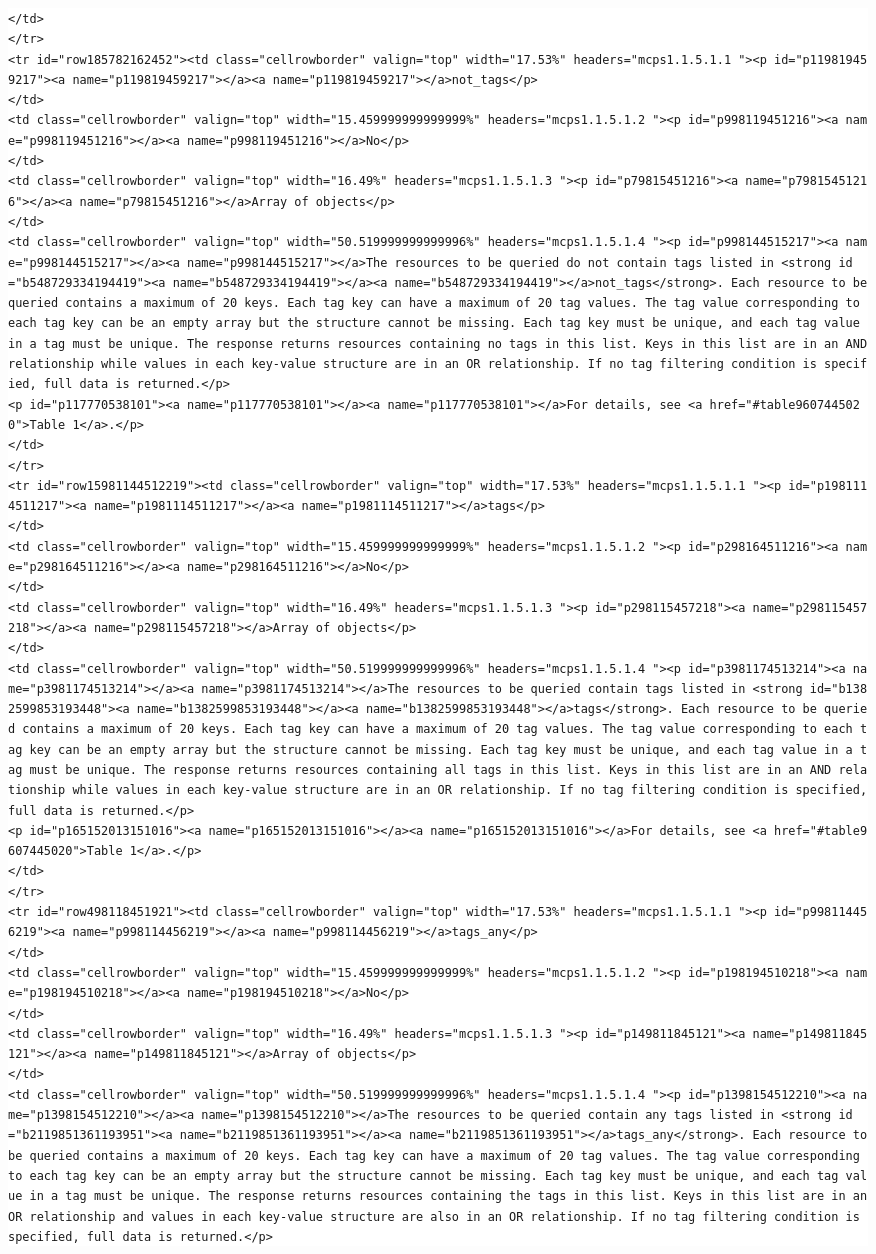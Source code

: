     </td>
    </tr>
    <tr id="row185782162452"><td class="cellrowborder" valign="top" width="17.53%" headers="mcps1.1.5.1.1 "><p id="p119819459217"><a name="p119819459217"></a><a name="p119819459217"></a>not_tags</p>
    </td>
    <td class="cellrowborder" valign="top" width="15.459999999999999%" headers="mcps1.1.5.1.2 "><p id="p998119451216"><a name="p998119451216"></a><a name="p998119451216"></a>No</p>
    </td>
    <td class="cellrowborder" valign="top" width="16.49%" headers="mcps1.1.5.1.3 "><p id="p79815451216"><a name="p79815451216"></a><a name="p79815451216"></a>Array of objects</p>
    </td>
    <td class="cellrowborder" valign="top" width="50.519999999999996%" headers="mcps1.1.5.1.4 "><p id="p998144515217"><a name="p998144515217"></a><a name="p998144515217"></a>The resources to be queried do not contain tags listed in <strong id="b548729334194419"><a name="b548729334194419"></a><a name="b548729334194419"></a>not_tags</strong>. Each resource to be queried contains a maximum of 20 keys. Each tag key can have a maximum of 20 tag values. The tag value corresponding to each tag key can be an empty array but the structure cannot be missing. Each tag key must be unique, and each tag value in a tag must be unique. The response returns resources containing no tags in this list. Keys in this list are in an AND relationship while values in each key-value structure are in an OR relationship. If no tag filtering condition is specified, full data is returned.</p>
    <p id="p117770538101"><a name="p117770538101"></a><a name="p117770538101"></a>For details, see <a href="#table9607445020">Table 1</a>.</p>
    </td>
    </tr>
    <tr id="row15981144512219"><td class="cellrowborder" valign="top" width="17.53%" headers="mcps1.1.5.1.1 "><p id="p1981114511217"><a name="p1981114511217"></a><a name="p1981114511217"></a>tags</p>
    </td>
    <td class="cellrowborder" valign="top" width="15.459999999999999%" headers="mcps1.1.5.1.2 "><p id="p298164511216"><a name="p298164511216"></a><a name="p298164511216"></a>No</p>
    </td>
    <td class="cellrowborder" valign="top" width="16.49%" headers="mcps1.1.5.1.3 "><p id="p298115457218"><a name="p298115457218"></a><a name="p298115457218"></a>Array of objects</p>
    </td>
    <td class="cellrowborder" valign="top" width="50.519999999999996%" headers="mcps1.1.5.1.4 "><p id="p3981174513214"><a name="p3981174513214"></a><a name="p3981174513214"></a>The resources to be queried contain tags listed in <strong id="b1382599853193448"><a name="b1382599853193448"></a><a name="b1382599853193448"></a>tags</strong>. Each resource to be queried contains a maximum of 20 keys. Each tag key can have a maximum of 20 tag values. The tag value corresponding to each tag key can be an empty array but the structure cannot be missing. Each tag key must be unique, and each tag value in a tag must be unique. The response returns resources containing all tags in this list. Keys in this list are in an AND relationship while values in each key-value structure are in an OR relationship. If no tag filtering condition is specified, full data is returned.</p>
    <p id="p165152013151016"><a name="p165152013151016"></a><a name="p165152013151016"></a>For details, see <a href="#table9607445020">Table 1</a>.</p>
    </td>
    </tr>
    <tr id="row498118451921"><td class="cellrowborder" valign="top" width="17.53%" headers="mcps1.1.5.1.1 "><p id="p998114456219"><a name="p998114456219"></a><a name="p998114456219"></a>tags_any</p>
    </td>
    <td class="cellrowborder" valign="top" width="15.459999999999999%" headers="mcps1.1.5.1.2 "><p id="p198194510218"><a name="p198194510218"></a><a name="p198194510218"></a>No</p>
    </td>
    <td class="cellrowborder" valign="top" width="16.49%" headers="mcps1.1.5.1.3 "><p id="p149811845121"><a name="p149811845121"></a><a name="p149811845121"></a>Array of objects</p>
    </td>
    <td class="cellrowborder" valign="top" width="50.519999999999996%" headers="mcps1.1.5.1.4 "><p id="p1398154512210"><a name="p1398154512210"></a><a name="p1398154512210"></a>The resources to be queried contain any tags listed in <strong id="b2119851361193951"><a name="b2119851361193951"></a><a name="b2119851361193951"></a>tags_any</strong>. Each resource to be queried contains a maximum of 20 keys. Each tag key can have a maximum of 20 tag values. The tag value corresponding to each tag key can be an empty array but the structure cannot be missing. Each tag key must be unique, and each tag value in a tag must be unique. The response returns resources containing the tags in this list. Keys in this list are in an OR relationship and values in each key-value structure are also in an OR relationship. If no tag filtering condition is specified, full data is returned.</p>
